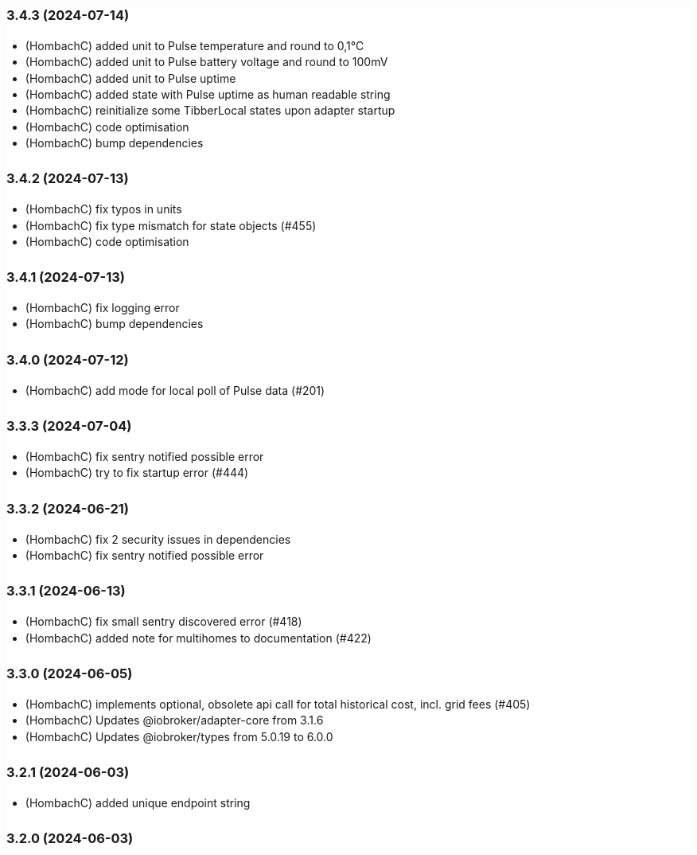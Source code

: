 ### 3.4.3 (2024-07-14)

- (HombachC) added unit to Pulse temperature and round to 0,1°C
- (HombachC) added unit to Pulse battery voltage and round to 100mV
- (HombachC) added unit to Pulse uptime
- (HombachC) added state with Pulse uptime as human readable string
- (HombachC) reinitialize some TibberLocal states upon adapter startup
- (HombachC) code optimisation
- (HombachC) bump dependencies

### 3.4.2 (2024-07-13)

- (HombachC) fix typos in units
- (HombachC) fix type mismatch for state objects (#455)
- (HombachC) code optimisation

### 3.4.1 (2024-07-13)

- (HombachC) fix logging error
- (HombachC) bump dependencies

### 3.4.0 (2024-07-12)

- (HombachC) add mode for local poll of Pulse data (#201)

### 3.3.3 (2024-07-04)

- (HombachC) fix sentry notified possible error
- (HombachC) try to fix startup error (#444)

### 3.3.2 (2024-06-21)

- (HombachC) fix 2 security issues in dependencies
- (HombachC) fix sentry notified possible error

### 3.3.1 (2024-06-13)

- (HombachC) fix small sentry discovered error (#418)
- (HombachC) added note for multihomes to documentation (#422)

### 3.3.0 (2024-06-05)

- (HombachC) implements optional, obsolete api call for total historical cost, incl. grid fees (#405)
- (HombachC) Updates @iobroker/adapter-core from 3.1.6
- (HombachC) Updates @iobroker/types from 5.0.19 to 6.0.0

### 3.2.1 (2024-06-03)

- (HombachC) added unique endpoint string

### 3.2.0 (2024-06-03)
